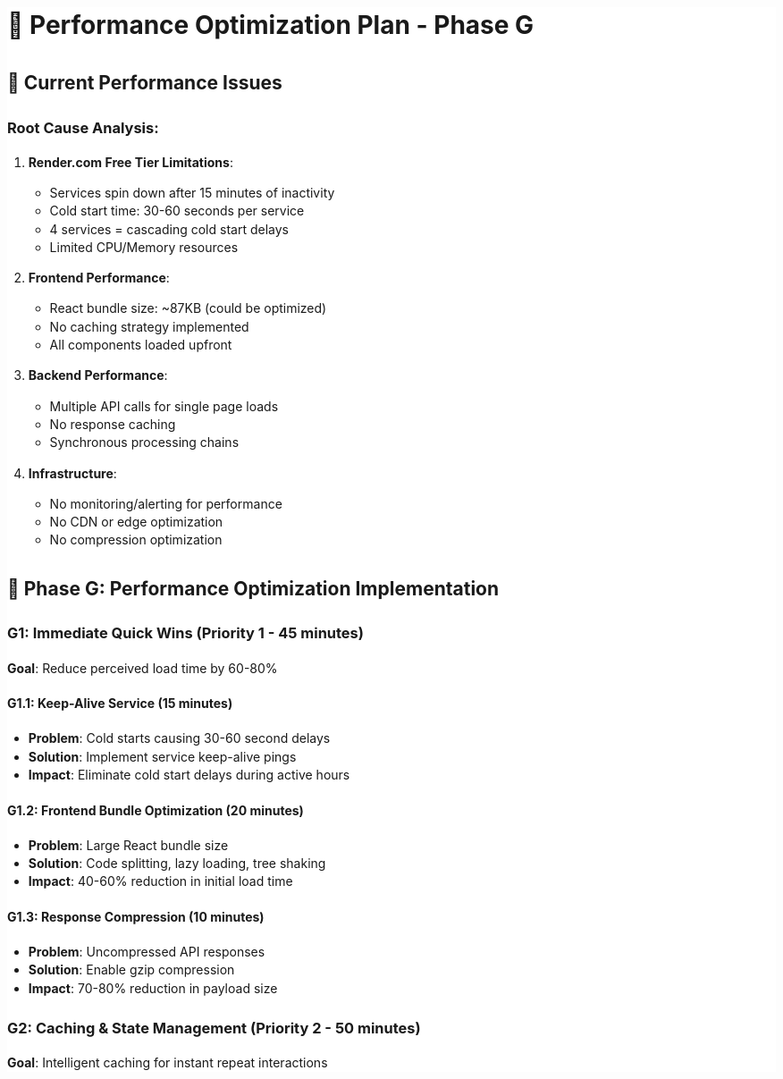# 🚀 Performance Optimization Plan - Phase G

## 🎯 **Current Performance Issues**

### **Root Cause Analysis**:
1. **Render.com Free Tier Limitations**:
   - Services spin down after 15 minutes of inactivity
   - Cold start time: 30-60 seconds per service
   - 4 services = cascading cold start delays
   - Limited CPU/Memory resources

2. **Frontend Performance**:
   - React bundle size: ~87KB (could be optimized)
   - No caching strategy implemented
   - All components loaded upfront

3. **Backend Performance**:
   - Multiple API calls for single page loads
   - No response caching
   - Synchronous processing chains

4. **Infrastructure**:
   - No monitoring/alerting for performance
   - No CDN or edge optimization
   - No compression optimization

## 🚀 **Phase G: Performance Optimization Implementation**

### **G1: Immediate Quick Wins** (Priority 1 - 45 minutes)
**Goal**: Reduce perceived load time by 60-80%

#### **G1.1: Keep-Alive Service** (15 minutes)
- **Problem**: Cold starts causing 30-60 second delays
- **Solution**: Implement service keep-alive pings
- **Impact**: Eliminate cold start delays during active hours

#### **G1.2: Frontend Bundle Optimization** (20 minutes)
- **Problem**: Large React bundle size
- **Solution**: Code splitting, lazy loading, tree shaking
- **Impact**: 40-60% reduction in initial load time

#### **G1.3: Response Compression** (10 minutes)
- **Problem**: Uncompressed API responses
- **Solution**: Enable gzip compression
- **Impact**: 70-80% reduction in payload size

### **G2: Caching & State Management** (Priority 2 - 50 minutes)
**Goal**: Intelligent caching for instant repeat interactions
